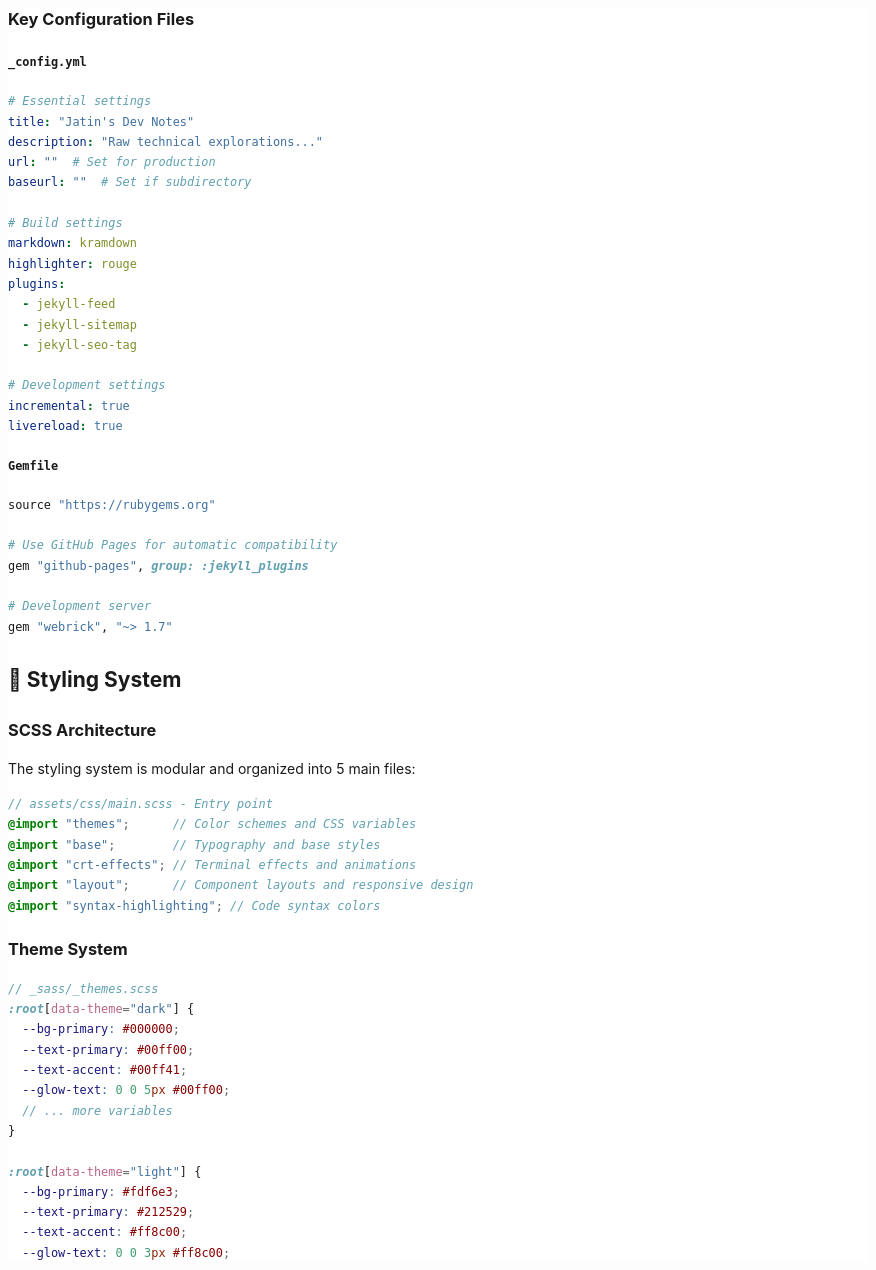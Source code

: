 ### Key Configuration Files

#### `_config.yml`
```yaml
# Essential settings
title: "Jatin's Dev Notes"
description: "Raw technical explorations..."
url: ""  # Set for production
baseurl: ""  # Set if subdirectory

# Build settings
markdown: kramdown
highlighter: rouge
plugins:
  - jekyll-feed
  - jekyll-sitemap
  - jekyll-seo-tag

# Development settings
incremental: true
livereload: true
```

#### `Gemfile`
```ruby
source "https://rubygems.org"

# Use GitHub Pages for automatic compatibility
gem "github-pages", group: :jekyll_plugins

# Development server
gem "webrick", "~> 1.7"
```

## 🎨 Styling System

### SCSS Architecture
The styling system is modular and organized into 5 main files:

```scss
// assets/css/main.scss - Entry point
@import "themes";      // Color schemes and CSS variables
@import "base";        // Typography and base styles
@import "crt-effects"; // Terminal effects and animations
@import "layout";      // Component layouts and responsive design
@import "syntax-highlighting"; // Code syntax colors
```

### Theme System
```scss
// _sass/_themes.scss
:root[data-theme="dark"] {
  --bg-primary: #000000;
  --text-primary: #00ff00;
  --text-accent: #00ff41;
  --glow-text: 0 0 5px #00ff00;
  // ... more variables
}

:root[data-theme="light"] {
  --bg-primary: #fdf6e3;
  --text-primary: #212529;
  --text-accent: #ff8c00;
  --glow-text: 0 0 3px #ff8c00;
```